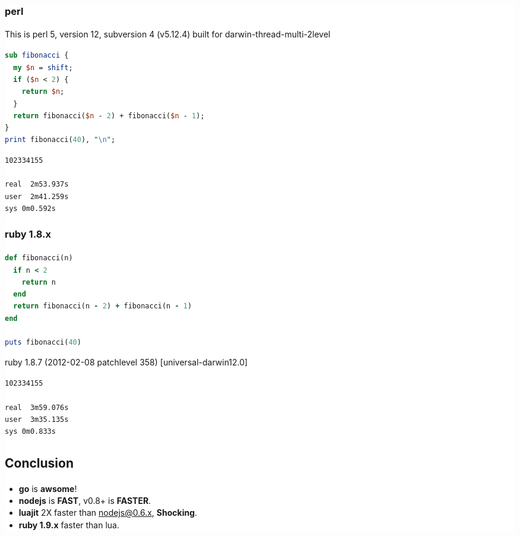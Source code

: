 ### perl
This is perl 5, version 12, subversion 4 (v5.12.4) built for darwin-thread-multi-2level

```perl
sub fibonacci {
  my $n = shift;
  if ($n < 2) {
    return $n;
  }
  return fibonacci($n - 2) + fibonacci($n - 1);
}
print fibonacci(40), "\n";
```

```bash
102334155

real  2m53.937s
user  2m41.259s
sys 0m0.592s
```

### ruby 1.8.x

```ruby
def fibonacci(n)
  if n < 2
    return n
  end
  return fibonacci(n - 2) + fibonacci(n - 1)
end

puts fibonacci(40)
```

ruby 1.8.7 (2012-02-08 patchlevel 358) [universal-darwin12.0]

```bash
102334155

real  3m59.076s
user  3m35.135s
sys 0m0.833s
```

## Conclusion

* **go** is **awsome**!
* **nodejs** is **FAST**, v0.8+ is **FASTER**. 
* **luajit** 2X faster than nodejs@0.6.x, **Shocking**.
* **ruby 1.9.x** faster than lua.
